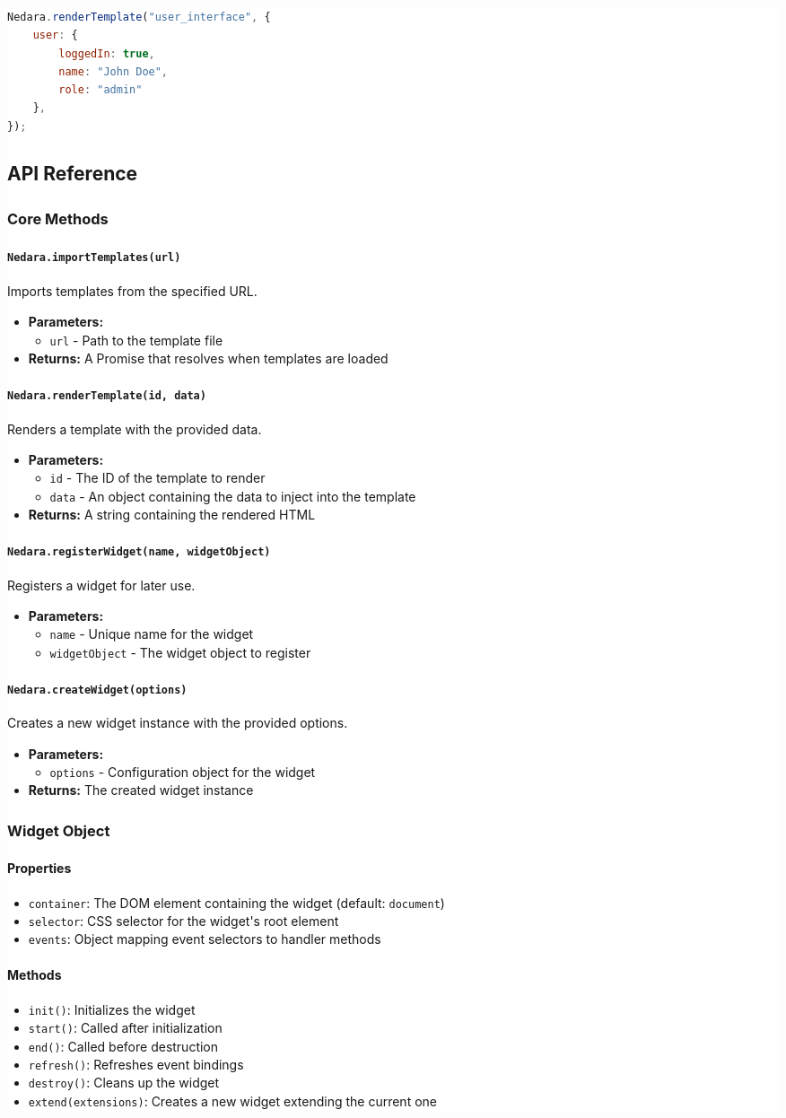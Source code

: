 ```javascript
Nedara.renderTemplate("user_interface", {
    user: {
        loggedIn: true,
        name: "John Doe",
        role: "admin"
    },
});
```

## API Reference

### Core Methods

#### `Nedara.importTemplates(url)`
Imports templates from the specified URL.
- **Parameters:**
  - `url` - Path to the template file
- **Returns:** A Promise that resolves when templates are loaded

#### `Nedara.renderTemplate(id, data)`
Renders a template with the provided data.
- **Parameters:**
  - `id` - The ID of the template to render
  - `data` - An object containing the data to inject into the template
- **Returns:** A string containing the rendered HTML

#### `Nedara.registerWidget(name, widgetObject)`
Registers a widget for later use.
- **Parameters:**
  - `name` - Unique name for the widget
  - `widgetObject` - The widget object to register

#### `Nedara.createWidget(options)`
Creates a new widget instance with the provided options.
- **Parameters:**
  - `options` - Configuration object for the widget
- **Returns:** The created widget instance

### Widget Object

#### Properties
- `container`: The DOM element containing the widget (default: `document`)
- `selector`: CSS selector for the widget's root element
- `events`: Object mapping event selectors to handler methods

#### Methods
- `init()`: Initializes the widget
- `start()`: Called after initialization
- `end()`: Called before destruction
- `refresh()`: Refreshes event bindings
- `destroy()`: Cleans up the widget
- `extend(extensions)`: Creates a new widget extending the current one
